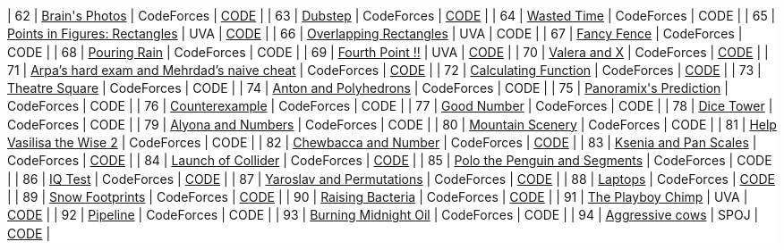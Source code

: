 | 62 | [Brain's Photos](http://codeforces.com/contest/707/problem/A) | CodeForces | [CODE](https://codeforces.com/contest/707/submission/111525294) |
| 63 | [Dubstep](http://codeforces.com/contest/208/problem/A) | CodeForces | [CODE](https://codeforces.com/contest/208/submission/111525330) |
| 64 | [Wasted Time](http://codeforces.com/contest/127/problem/A) | CodeForces | CODE |
| 65 | [Points in Figures: Rectangles](https://uva.onlinejudge.org/index.php?option=onlinejudge&page=show_problem&problem=417) | UVA | [CODE](#Note) |
| 66 | [Overlapping Rectangles](https://uva.onlinejudge.org/index.php?option=onlinejudge&page=show_problem&problem=401) | UVA | CODE |
| 67 | [Fancy Fence](http://codeforces.com/contest/270/problem/A) | CodeForces | CODE |
| 68 | [Pouring Rain](http://codeforces.com/contest/667/problem/A) | CodeForces | CODE |
| 69 | [Fourth Point !!](https://uva.onlinejudge.org/index.php?option=onlinejudge&page=show_problem&problem=1183) | UVA | [CODE](#Note) |
| 70 | [Valera and X](http://codeforces.com/contest/404/problem/A) | CodeForces | [CODE](https://codeforces.com/contest/404/submission/111525411) |
| 71 | [Arpa’s hard exam and Mehrdad’s naive cheat](http://codeforces.com/contest/742/problem/A) | CodeForces | [CODE](https://codeforces.com/contest/742/submission/111525496) |
| 72 | [Calculating Function](http://codeforces.com/contest/486/problem/A) | CodeForces | [CODE](https://codeforces.com/contest/486/submission/111525554) |
| 73 | [Theatre Square](http://codeforces.com/contest/1/problem/A) | CodeForces | CODE |
| 74 | [Anton and Polyhedrons](http://codeforces.com/contest/785/problem/A) | CodeForces | CODE |
| 75 | [Panoramix's Prediction](http://codeforces.com/contest/80/problem/A) | CodeForces | CODE |
| 76 | [Counterexample](http://codeforces.com/contest/483/problem/A) | CodeForces | CODE |
| 77 | [Good Number](http://codeforces.com/contest/365/problem/A) | CodeForces | CODE |
| 78 | [Dice Tower](http://codeforces.com/contest/225/problem/A) | CodeForces | CODE |
| 79 | [Alyona and Numbers](http://codeforces.com/contest/682/problem/A) | CodeForces |  CODE |
| 80 | [Mountain Scenery](http://codeforces.com/contest/218/problem/A) | CodeForces | CODE |
| 81 | [Help Vasilisa the Wise 2](http://codeforces.com/contest/143/problem/A) | CodeForces | CODE |
| 82 | [Chewbaсca and Number](http://codeforces.com/contest/514/problem/A) | CodeForces | [CODE](https://codeforces.com/contest/514/submission/111525630) |
| 83 | [Ksenia and Pan Scales](http://codeforces.com/contest/382/problem/A) | CodeForces | [CODE](https://codeforces.com/contest/382/submission/111525693) |
| 84 | [Launch of Collider](http://codeforces.com/contest/699/problem/A) | CodeForces | [CODE](https://codeforces.com/contest/699/submission/111525763) |
| 85 | [Polo the Penguin and Segments](http://codeforces.com/contest/289/problem/A) | CodeForces | CODE |
| 86 | [IQ Test](http://codeforces.com/contest/287/problem/A) | CodeForces | [CODE](https://codeforces.com/contest/287/submission/111525834) |
| 87 | [Yaroslav and Permutations](http://codeforces.com/contest/296/problem/A) | CodeForces | [CODE](https://codeforces.com/contest/296/submission/111525889) |
| 88 | [Laptops](http://codeforces.com/contest/456/problem/A) | CodeForces | [CODE](https://codeforces.com/contest/456/submission/111525956) |
| 89 | [Snow Footprints](http://codeforces.com/contest/298/problem/A) | CodeForces | [CODE](https://codeforces.com/contest/298/submission/111526026) |
| 90 | [Raising Bacteria](http://codeforces.com/contest/579/problem/A) | CodeForces | [CODE](https://codeforces.com/contest/579/submission/111526078) |
| 91 | [The Playboy Chimp](https://uva.onlinejudge.org/index.php?option=com_onlinejudge&Itemid=8&page=show_problem&problem=1552) | UVA | [CODE](#Note) |
| 92 | [Pipeline](http://codeforces.com/contest/287/problem/B) | CodeForces | CODE |
| 93 | [Burning Midnight Oil](https://codeforces.com/contest/165/problem/B) | CodeForces | CODE |
| 94 | [Aggressive cows](http://www.spoj.com/problems/AGGRCOW/) | SPOJ | [CODE](#Note) |
